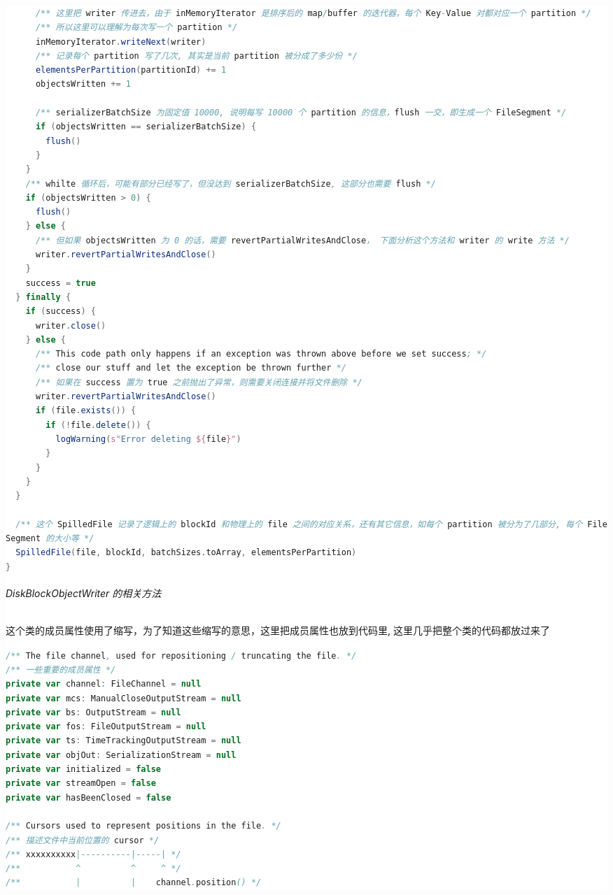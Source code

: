 ```scala
      /** 这里把 writer 传进去，由于 inMemoryIterator 是排序后的 map/buffer 的迭代器，每个 Key-Value 对都对应一个 partition */
      /** 所以这里可以理解为每次写一个 partition */
      inMemoryIterator.writeNext(writer)
      /** 记录每个 partition 写了几次, 其实是当前 partition 被分成了多少份 */
      elementsPerPartition(partitionId) += 1
      objectsWritten += 1

      /** serializerBatchSize 为固定值 10000, 说明每写 10000 个 partition 的信息，flush 一交，即生成一个 FileSegment */
      if (objectsWritten == serializerBatchSize) {
        flush()
      }
    }
    /** whilte 循环后，可能有部分已经写了，但没达到 serializerBatchSize, 这部分也需要 flush */
    if (objectsWritten > 0) {
      flush()
    } else {
      /** 但如果 objectsWritten 为 0 的话，需要 revertPartialWritesAndClose， 下面分析这个方法和 writer 的 write 方法 */
      writer.revertPartialWritesAndClose()
    }
    success = true
  } finally {
    if (success) {
      writer.close()
    } else {
      /** This code path only happens if an exception was thrown above before we set success; */
      /** close our stuff and let the exception be thrown further */
      /** 如果在 success 置为 true 之前抛出了异常，则需要关闭连接并将文件删除 */
      writer.revertPartialWritesAndClose()
      if (file.exists()) {
        if (!file.delete()) {
          logWarning(s"Error deleting ${file}")
        }
      }
    }
  }

  /** 这个 SpilledFile 记录了逻辑上的 blockId 和物理上的 file 之间的对应关系，还有其它信息，如每个 partition 被分为了几部分, 每个 FileSegment 的大小等 */
  SpilledFile(file, blockId, batchSizes.toArray, elementsPerPartition)
}
```

###### DiskBlockObjectWriter 的相关方法

这个类的成员属性使用了缩写，为了知道这些缩写的意思，这里把成员属性也放到代码里, 这里几乎把整个类的代码都放过来了

```scala
/** The file channel, used for repositioning / truncating the file. */
/** 一些重要的成员属性 */
private var channel: FileChannel = null
private var mcs: ManualCloseOutputStream = null
private var bs: OutputStream = null
private var fos: FileOutputStream = null
private var ts: TimeTrackingOutputStream = null
private var objOut: SerializationStream = null
private var initialized = false
private var streamOpen = false
private var hasBeenClosed = false

/** Cursors used to represent positions in the file. */
/** 描述文件中当前位置的 cursor */
/** xxxxxxxxxx|----------|-----| */
/**           ^          ^     ^ */
/**           |          |    channel.position() */
```